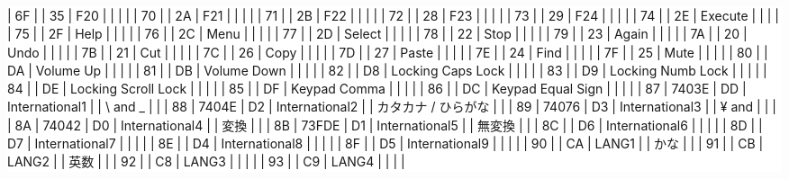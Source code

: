 | 6F |  | 35 | F20 |  |  |  |
| 70 |  | 2A | F21 |  |  |  |
| 71 |  | 2B | F22 |  |  |  |
| 72 |  | 28 | F23 |  |  |  |
| 73 |  | 29 | F24 |  |  |  |
| 74 |  | 2E | Execute |  |  |  |
| 75 |  | 2F | Help |  |  |  |
| 76 |  | 2C | Menu |  |  |  |
| 77 |  | 2D | Select |  |  |  |
| 78 |  | 22 | Stop |  |  |  |
| 79 |  | 23 | Again |  |  |  |
| 7A |  | 20 | Undo |  |  |  |
| 7B |  | 21 | Cut |  |  |  |
| 7C |  | 26 | Copy |  |  |  |
| 7D |  | 27 | Paste |  |  |  |
| 7E |  | 24 | Find |  |  |  |
| 7F |  | 25 | Mute |  |  |  |
| 80 |  | DA | Volume Up |  |  |  |
| 81 |  | DB | Volume Down |  |  |  |
| 82 |  | D8 | Locking Caps Lock |  |  |  |
| 83 |  | D9 | Locking Numb Lock |  |  |  |
| 84 |  | DE | Locking Scroll Lock |  |  |  |
| 85 |  | DF | Keypad Comma |  |  |  |
| 86 |  | DC | Keypad Equal Sign |  |  |  |
| 87 | 7403E | DD | International1 |  | \ and _ |  |
| 88 | 7404E | D2 | International2 |  | カタカナ / ひらがな |  |
| 89 | 74076 | D3 | International3 |  | ¥ and | |  |
| 8A | 74042 | D0 | International4 |  | 変換 |  |
| 8B | 73FDE | D1 | International5 |  | 無変換 |  |
| 8C |  | D6 | International6 |  |  |  |
| 8D |  | D7 | International7 |  |  |  |
| 8E |  | D4 | International8 |  |  |  |
| 8F |  | D5 | International9 |  |  |  |
| 90 |  | CA | LANG1 |  | かな |  |
| 91 |  | CB | LANG2 |  | 英数 |  |
| 92 |  | C8 | LANG3 |  |  |  |
| 93 |  | C9 | LANG4 |  |  |  |